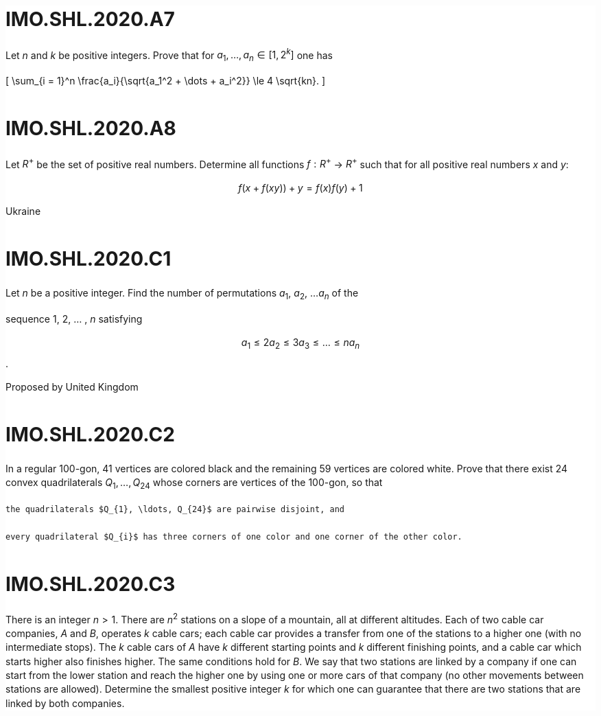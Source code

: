 
# <lo-sample/> IMO.SHL.2020.A7

Let $n$ and $k$ be positive integers. Prove that for $a_1, \dots, a_n \in [1,2^k]$ one has

\[ \sum_{i = 1}^n \frac{a_i}{\sqrt{a_1^2 + \dots + a_i^2}} \le 4 \sqrt{kn}. \]

# <lo-sample/> IMO.SHL.2020.A8

Let $R^+$ be the set of positive real numbers. Determine all functions $f:R^+$ $\rightarrow$ $R^+$ such that for all positive real numbers $x$ and $y:$

$$f(x+f(xy))+y=f(x)f(y)+1$$

Ukraine


# <lo-sample/> IMO.SHL.2020.C1

Let $n$ be a positive integer. Find the number of permutations $a_1$, $a_2$, $\dots a_n$ of the

sequence $1$, $2$, $\dots$ , $n$ satisfying

$$a_1 \le 2a_2\le 3a_3 \le \dots \le na_n$$.



Proposed by United Kingdom

# <lo-sample/> IMO.SHL.2020.C2

In a regular 100-gon, 41 vertices are colored black and the remaining 59 vertices are colored white. Prove that there exist 24 convex quadrilaterals $Q_{1}, \ldots, Q_{24}$ whose corners are vertices of the 100-gon, so that



    the quadrilaterals $Q_{1}, \ldots, Q_{24}$ are pairwise disjoint, and

    every quadrilateral $Q_{i}$ has three corners of one color and one corner of the other color.


# <lo-sample/> IMO.SHL.2020.C3

There is an integer $n > 1$. There are $n^2$ stations on a slope of a mountain, all at different altitudes. Each of two cable car companies, $A$ and $B$, operates $k$ cable cars; each cable car provides a transfer from one of the stations to a higher one (with no intermediate stops). The $k$ cable cars of $A$ have $k$ different starting points and $k$ different finishing points, and a cable car which starts higher also finishes higher. The same conditions hold for $B$. We say that two stations are linked by a company if one can start from the lower station and reach the higher one by using one or more cars of that company (no other movements between stations are allowed). Determine the smallest positive integer $k$ for which one can guarantee that there are two stations that are linked by both companies.
